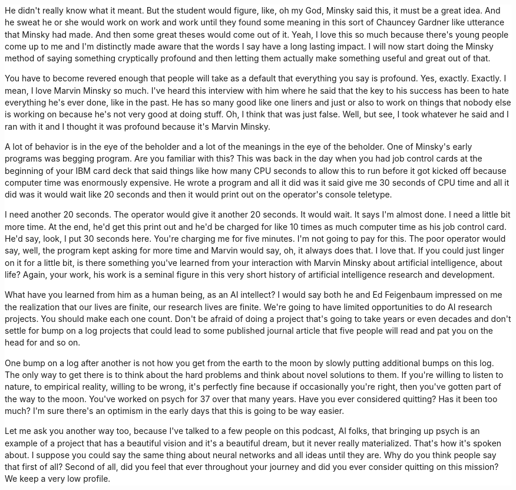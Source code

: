 He didn't really know what it meant. But the student would figure, like, oh my God, Minsky said this, it must be a great idea. And he sweat he or she would work on work and work until they found some meaning in this sort of Chauncey Gardner like utterance that Minsky had made. And then some great theses would come out of it. Yeah, I love this so much because there's young people come up to me and I'm distinctly made aware that the words I say have a long lasting impact. I will now start doing the Minsky method of saying something cryptically profound and then letting them actually make something useful and great out of that.

You have to become revered enough that people will take as a default that everything you say is profound. Yes, exactly. Exactly. I mean, I love Marvin Minsky so much. I've heard this interview with him where he said that the key to his success has been to hate everything he's ever done, like in the past. He has so many good like one liners and just or also to work on things that nobody else is working on because he's not very good at doing stuff. Oh, I think that was just false. Well, but see, I took whatever he said and I ran with it and I thought it was profound because it's Marvin Minsky.

A lot of behavior is in the eye of the beholder and a lot of the meanings in the eye of the beholder. One of Minsky's early programs was begging program. Are you familiar with this? This was back in the day when you had job control cards at the beginning of your IBM card deck that said things like how many CPU seconds to allow this to run before it got kicked off because computer time was enormously expensive. He wrote a program and all it did was it said give me 30 seconds of CPU time and all it did was it would wait like 20 seconds and then it would print out on the operator's console teletype.

I need another 20 seconds. The operator would give it another 20 seconds. It would wait. It says I'm almost done. I need a little bit more time. At the end, he'd get this print out and he'd be charged for like 10 times as much computer time as his job control card. He'd say, look, I put 30 seconds here. You're charging me for five minutes. I'm not going to pay for this. The poor operator would say, well, the program kept asking for more time and Marvin would say, oh, it always does that. I love that. If you could just linger on it for a little bit, is there something you've learned from your interaction with Marvin Minsky about artificial intelligence, about life? Again, your work, his work is a seminal figure in this very short history of artificial intelligence research and development.

What have you learned from him as a human being, as an AI intellect? I would say both he and Ed Feigenbaum impressed on me the realization that our lives are finite, our research lives are finite. We're going to have limited opportunities to do AI research projects. You should make each one count. Don't be afraid of doing a project that's going to take years or even decades and don't settle for bump on a log projects that could lead to some published journal article that five people will read and pat you on the head for and so on.

One bump on a log after another is not how you get from the earth to the moon by slowly putting additional bumps on this log. The only way to get there is to think about the hard problems and think about novel solutions to them. If you're willing to listen to nature, to empirical reality, willing to be wrong, it's perfectly fine because if occasionally you're right, then you've gotten part of the way to the moon. You've worked on psych for 37 over that many years. Have you ever considered quitting? Has it been too much? I'm sure there's an optimism in the early days that this is going to be way easier.

Let me ask you another way too, because I've talked to a few people on this podcast, AI folks, that bringing up psych is an example of a project that has a beautiful vision and it's a beautiful dream, but it never really materialized. That's how it's spoken about. I suppose you could say the same thing about neural networks and all ideas until they are. Why do you think people say that first of all? Second of all, did you feel that ever throughout your journey and did you ever consider quitting on this mission? We keep a very low profile.
